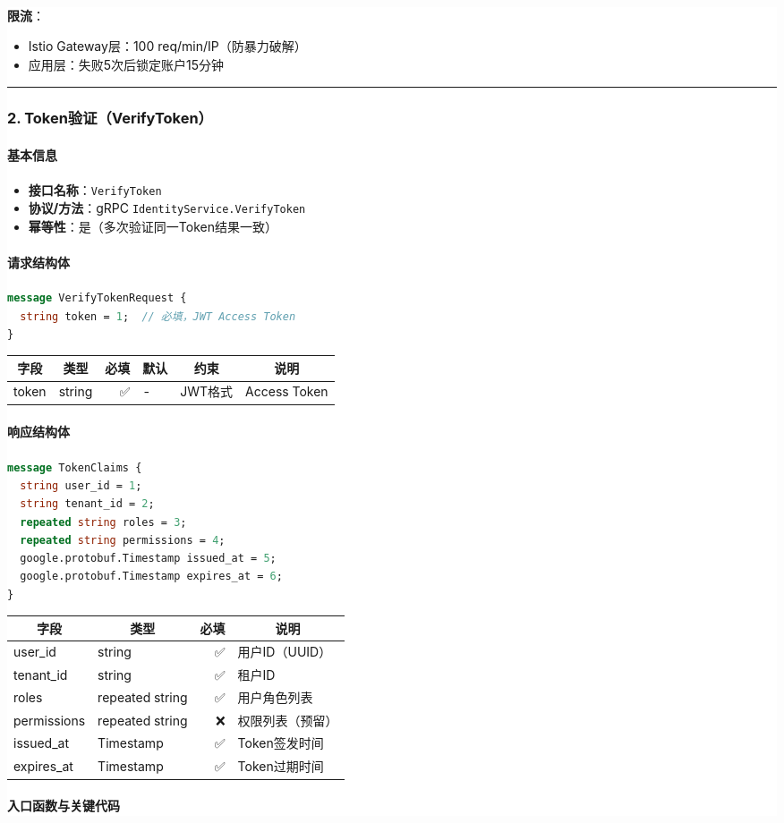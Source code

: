 **限流**：
- Istio Gateway层：100 req/min/IP（防暴力破解）
- 应用层：失败5次后锁定账户15分钟

---

### 2. Token验证（VerifyToken）

#### 基本信息

- **接口名称**：`VerifyToken`
- **协议/方法**：gRPC `IdentityService.VerifyToken`
- **幂等性**：是（多次验证同一Token结果一致）

#### 请求结构体

```protobuf
message VerifyTokenRequest {
  string token = 1;  // 必填，JWT Access Token
}
```

| 字段 | 类型 | 必填 | 默认 | 约束 | 说明 |
|---|---|---:|---|---|---|
| token | string | ✅ | - | JWT格式 | Access Token |

#### 响应结构体

```protobuf
message TokenClaims {
  string user_id = 1;
  string tenant_id = 2;
  repeated string roles = 3;
  repeated string permissions = 4;
  google.protobuf.Timestamp issued_at = 5;
  google.protobuf.Timestamp expires_at = 6;
}
```

| 字段 | 类型 | 必填 | 说明 |
|---|---|---:|---|
| user_id | string | ✅ | 用户ID（UUID） |
| tenant_id | string | ✅ | 租户ID |
| roles | repeated string | ✅ | 用户角色列表 |
| permissions | repeated string | ❌ | 权限列表（预留） |
| issued_at | Timestamp | ✅ | Token签发时间 |
| expires_at | Timestamp | ✅ | Token过期时间 |

#### 入口函数与关键代码
